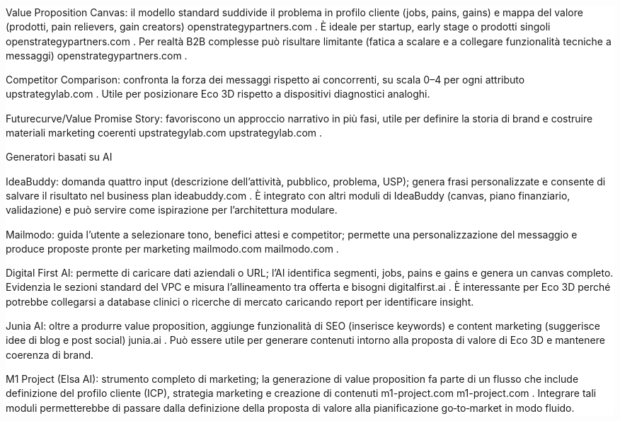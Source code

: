 Value Proposition Canvas: il modello standard suddivide il problema in profilo cliente (jobs, pains, gains) e mappa del valore (prodotti, pain relievers, gain creators)
openstrategypartners.com
. È ideale per startup, early stage o prodotti singoli
openstrategypartners.com
. Per realtà B2B complesse può risultare limitante (fatica a scalare e a collegare funzionalità tecniche a messaggi)
openstrategypartners.com
.

Competitor Comparison: confronta la forza dei messaggi rispetto ai concorrenti, su scala 0–4 per ogni attributo
upstrategylab.com
. Utile per posizionare Eco 3D rispetto a dispositivi diagnostici analoghi.

Futurecurve/Value Promise Story: favoriscono un approccio narrativo in più fasi, utile per definire la storia di brand e costruire materiali marketing coerenti
upstrategylab.com
upstrategylab.com
.

Generatori basati su AI

IdeaBuddy: domanda quattro input (descrizione dell’attività, pubblico, problema, USP); genera frasi personalizzate e consente di salvare il risultato nel business plan
ideabuddy.com
. È integrato con altri moduli di IdeaBuddy (canvas, piano finanziario, validazione) e può servire come ispirazione per l’architettura modulare.

Mailmodo: guida l’utente a selezionare tono, benefici attesi e competitor; permette una personalizzazione del messaggio e produce proposte pronte per marketing
mailmodo.com
mailmodo.com
.

Digital First AI: permette di caricare dati aziendali o URL; l’AI identifica segmenti, jobs, pains e gains e genera un canvas completo. Evidenzia le sezioni standard del VPC e misura l’allineamento tra offerta e bisogni
digitalfirst.ai
. È interessante per Eco 3D perché potrebbe collegarsi a database clinici o ricerche di mercato caricando report per identificare insight.

Junia AI: oltre a produrre value proposition, aggiunge funzionalità di SEO (inserisce keywords) e content marketing (suggerisce idee di blog e post social)
junia.ai
. Può essere utile per generare contenuti intorno alla proposta di valore di Eco 3D e mantenere coerenza di brand.

M1 Project (Elsa AI): strumento completo di marketing; la generazione di value proposition fa parte di un flusso che include definizione del profilo cliente (ICP), strategia marketing e creazione di contenuti
m1-project.com
m1-project.com
. Integrare tali moduli permetterebbe di passare dalla definizione della proposta di valore alla pianificazione go‑to‑market in modo fluido.
